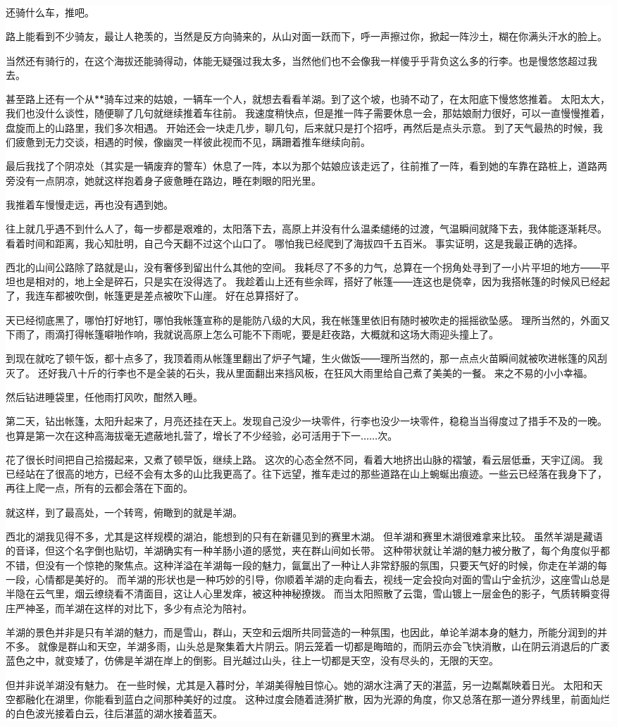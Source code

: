 还骑什么车，推吧。

路上能看到不少骑友，最让人艳羡的，当然是反方向骑来的，从山对面一跃而下，呼一声擦过你，掀起一阵沙土，糊在你满头汗水的脸上。

当然还有骑行的，在这个海拔还能骑得动，体能无疑强过我太多，当然他们也不会像我一样傻乎乎背负这么多的行李。也是慢悠悠超过我去。

甚至路上还有一个从**骑车过来的姑娘，一辆车一个人，就想去看看羊湖。到了这个坡，也骑不动了，在太阳底下慢悠悠推着。
太阳太大，我们也没什么谈性，随便聊了几句就继续推着车往前。
我速度稍快点，但是推一阵子需要休息一会，那姑娘耐力很好，可以一直慢慢推着，盘旋而上的山路里，我们多次相遇。
开始还会一块走几步，聊几句，后来就只是打个招呼，再然后是点头示意。
到了天气最热的时候，我们疲惫到无力交谈，相遇的时候，像幽灵一样彼此视而不见，蹒跚着推车继续向前。


最后我找了个阴凉处（其实是一辆废弃的警车）休息了一阵，本以为那个姑娘应该走远了，往前推了一阵，看到她的车靠在路桩上，道路两旁没有一点阴凉，她就这样抱着身子疲惫睡在路边，睡在刺眼的阳光里。

我推着车慢慢走远，再也没有遇到她。


往上就几乎遇不到什么人了，每一步都是艰难的，太阳落下去，高原上并没有什么温柔缱绻的过渡，气温瞬间就降下去，我体能逐渐耗尽。看着时间和距离，我心知肚明，自己今天翻不过这个山口了。
哪怕我已经爬到了海拔四千五百米。
事实证明，这是我最正确的选择。


西北的山间公路除了路就是山，没有奢侈到留出什么其他的空间。
我耗尽了不多的力气，总算在一个拐角处寻到了一小片平坦的地方——平坦也是相对的，地上全是碎石，只是实在没得选了。
我趁着山上还有些余晖，搭好了帐篷——连这也是侥幸，因为我搭帐篷的时候风已经起了，我连车都被吹倒，帐篷更是差点被吹下山崖。
好在总算搭好了。

天已经彻底黑了，哪怕打好地钉，哪怕我帐篷宣称的是能防八级的大风，我在帐篷里依旧有随时被吹走的摇摇欲坠感。
理所当然的，外面又下雨了，雨滴打得帐篷噼啪作响，我就说高原上怎么可能不下雨呢，要是赶夜路，大概就和这场大雨迎头撞上了。

到现在就吃了顿午饭，都十点多了，我顶着雨从帐篷里翻出了炉子气罐，生火做饭——理所当然的，那一点点火苗瞬间就被吹进帐篷的风刮灭了。
还好我八十斤的行李也不是全装的石头，我从里面翻出来挡风板，在狂风大雨里给自己煮了美美的一餐。
来之不易的小小幸福。

然后钻进睡袋里，任他雨打风吹，酣然入睡。

第二天，钻出帐篷，太阳升起来了，月亮还挂在天上。发现自己没少一块零件，行李也没少一块零件，稳稳当当得度过了措手不及的一晚。
也算是第一次在这种高海拔毫无遮蔽地扎营了，增长了不少经验，必可活用于下一……次。

花了很长时间把自己拾掇起来，又煮了顿早饭，继续上路。
这次的心态全然不同，看着大地挤出山脉的褶皱，看云层低垂，天宇辽阔。
我已经站在了很高的地方，已经不会有太多的山比我更高了。往下远望，推车走过的那些道路在山上蜿蜒出痕迹。一些云已经落在我身下了，再往上爬一点，所有的云都会落在下面的。

就这样，到了最高处，一个转弯，俯瞰到的就是羊湖。

西北的湖我见得不多，尤其是这样规模的湖泊，能想到的只有在新疆见到的赛里木湖。
但羊湖和赛里木湖很难拿来比较。
虽然羊湖是藏语的音译，但这个名字倒也贴切，羊湖确实有一种羊肠小道的感觉，夹在群山间如长带。
这种带状就让羊湖的魅力被分散了，每个角度似乎都不错，但没有一个惊艳的聚焦点。这种洋溢在羊湖每一段的魅力，氤氲出了一种让人非常舒服的氛围，只要天气好的时候，你走在羊湖的每一段，心情都是美好的。
而羊湖的形状也是一种巧妙的引导，你顺着羊湖的走向看去，视线一定会投向对面的雪山宁金抗沙，这座雪山总是半隐在云气里，烟云缭绕看不清面目，这让人心里发痒，被这种神秘撩拨。
而当太阳照散了云霭，雪山镀上一层金色的影子，气质转瞬变得庄严神圣，而羊湖在这样的对比下，多少有点沦为陪衬。

羊湖的景色并非是只有羊湖的魅力，而是雪山，群山，天空和云烟所共同营造的一种氛围，也因此，单论羊湖本身的魅力，所能分润到的并不多。
就像是群山和天空，羊湖多雨，山头总是聚集着大片阴云。阴云笼着一切都是晦暗的，而阴云亦会飞快消散，山在阴云消退后的广袤蓝色之中，就变矮了，仿佛是羊湖在岸上的倒影。目光越过山头，往上一切都是天空，没有尽头的，无限的天空。

但并非说羊湖没有魅力。
在一些时候，尤其是入暮时分，羊湖美得触目惊心。她的湖水注满了天的湛蓝，另一边粼粼映着日光。
太阳和天空都融化在湖里，你能看到蓝白之间那种美好的过度。
这种过度会随着涟漪扩散，因为光源的角度，你又总落在那一道分界线里，前面灿烂的白色波光接着白云，往后湛蓝的湖水接着蓝天。
